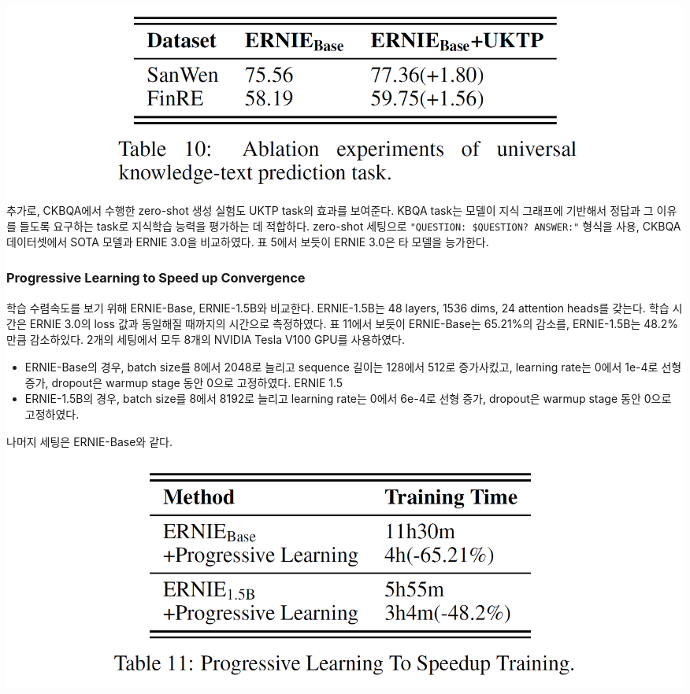 <center><img src="/public/img/2021-07-28-ERNIE 3.0/14.png" width="70%" alt="ERNIE"></center>

추가로, CKBQA에서 수행한 zero-shot 생성 실험도 UKTP task의 효과를 보여준다. KBQA task는 모델이 지식 그래프에 기반해서 정답과 그 이유를 들도록 요구하는 task로 지식학습 능력을 평가하는 데 적합하다. zero-shot 세팅으로 `"QUESTION: $QUESTION? ANSWER:"` 형식을 사용, CKBQA데이터셋에서 SOTA 모델과 ERNIE 3.0을 비교하였다. 표 5에서 보듯이 ERNIE 3.0은 타 모델을 능가한다.


### Progressive Learning to Speed up Convergence

학습 수렴속도를 보기 위해 ERNIE-Base, ERNIE-1.5B와 비교한다. ERNIE-1.5B는 48 layers, 1536 dims, 24 attention heads를 갖는다. 학습 시간은 ERNIE 3.0의 loss 값과 동일해질 때까지의 시간으로 측정하였다. 표 11에서 보듯이 ERNIE-Base는 65.21%의 감소를, ERNIE-1.5B는 48.2%만큼 감소하있다. 2개의 세팅에서 모두 8개의 NVIDIA Tesla V100 GPU를 사용하였다. 

- ERNIE-Base의 경우, batch size를 8에서 2048로 늘리고 sequence 길이는 128에서 512로 증가사킸고, learning rate는 0에서 1e-4로 선형 증가, dropout은 warmup stage 동안 0으로 고정하였다. ERNIE 1.5
- ERNIE-1.5B의 경우, batch size를 8에서 8192로 늘리고 learning rate는 0에서 6e-4로 선형 증가, dropout은 warmup stage 동안 0으로 고정하였다. 

나머지 세팅은 ERNIE-Base와 같다. 

<center><img src="/public/img/2021-07-28-ERNIE 3.0/15.png" width="70%" alt="ERNIE"></center>
